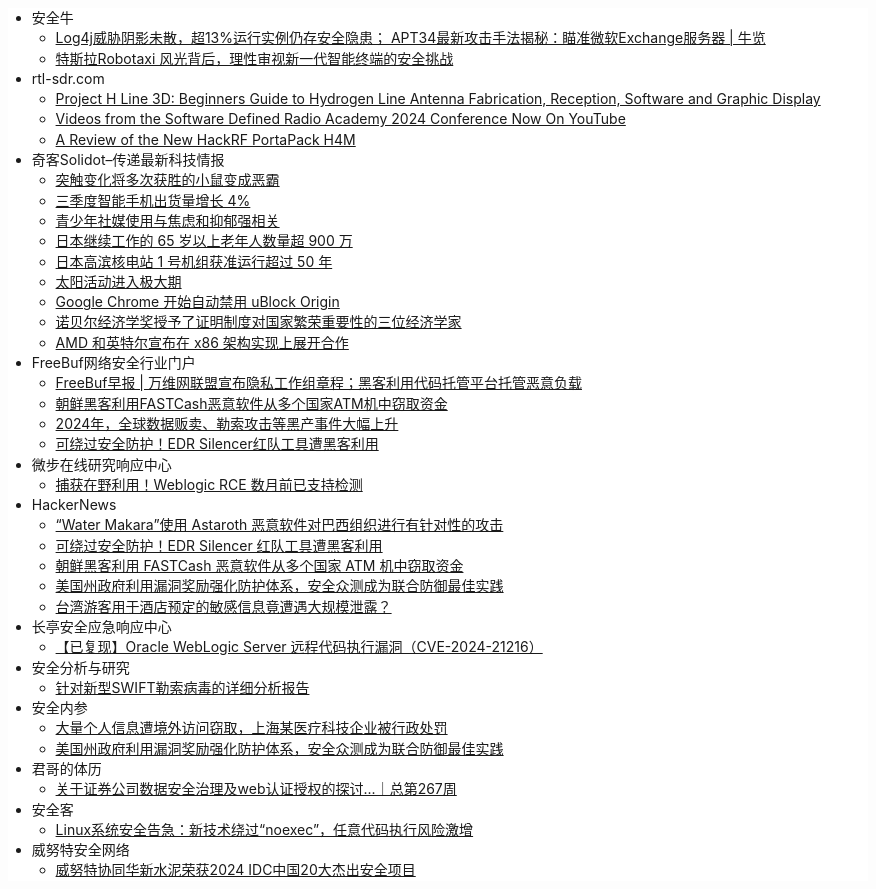 - 安全牛
  - [Log4j威胁阴影未散，超13%运行实例仍存安全隐患； APT34最新攻击手法揭秘：瞄准微软Exchange服务器 | 牛览](https://www.aqniu.com/vendor/106675.html)
  - [特斯拉Robotaxi 风光背后，理性审视新一代智能终端的安全挑战](https://www.aqniu.com/vendor/106674.html)
- rtl-sdr.com
  - [Project H Line 3D: Beginners Guide to Hydrogen Line Antenna Fabrication, Reception, Software and Graphic Display](https://www.rtl-sdr.com/project-h-line-3d-beginners-guide-to-hydrogen-line-antenna-fabrication-reception-software-and-graphic-display/)
  - [Videos from the Software Defined Radio Academy 2024 Conference Now On YouTube](https://www.rtl-sdr.com/videos-from-the-software-defined-radio-academy-2024-conference-now-on-youtube/)
  - [A Review of the New HackRF PortaPack H4M](https://www.rtl-sdr.com/a-review-of-the-new-hackrf-portapack-h4m/)
- 奇客Solidot–传递最新科技情报
  - [突触变化将多次获胜的小鼠变成恶霸](https://www.solidot.org/story?sid=79509)
  - [三季度智能手机出货量增长 4%](https://www.solidot.org/story?sid=79508)
  - [青少年社媒使用与焦虑和抑郁强相关](https://www.solidot.org/story?sid=79507)
  - [日本继续工作的 65 岁以上老年人数量超 900 万](https://www.solidot.org/story?sid=79506)
  - [日本高滨核电站 1 号机组获准运行超过 50 年](https://www.solidot.org/story?sid=79505)
  - [太阳活动进入极大期](https://www.solidot.org/story?sid=79504)
  - [Google Chrome 开始自动禁用 uBlock Origin](https://www.solidot.org/story?sid=79503)
  - [诺贝尔经济学奖授予了证明制度对国家繁荣重要性的三位经济学家](https://www.solidot.org/story?sid=79502)
  - [AMD 和英特尔宣布在 x86 架构实现上展开合作](https://www.solidot.org/story?sid=79501)
- FreeBuf网络安全行业门户
  - [FreeBuf早报 | 万维网联盟宣布隐私工作组章程；黑客利用代码托管平台托管恶意负载](https://www.freebuf.com/news/412972.html)
  - [朝鲜黑客利用FASTCash恶意软件从多个国家ATM机中窃取资金](https://www.freebuf.com/news/412963.html)
  - [2024年，全球数据贩卖、勒索攻击等黑产事件大幅上升](https://www.freebuf.com/articles/neopoints/412920.html)
  - [可绕过安全防护！EDR Silencer红队工具遭黑客利用](https://www.freebuf.com/news/412912.html)
- 微步在线研究响应中心
  - [捕获在野利用！Weblogic RCE 数月前已支持检测](https://mp.weixin.qq.com/s?__biz=Mzg5MTc3ODY4Mw==&mid=2247507134&idx=1&sn=69655f32f2e4294df6a9d9cc5dac80e0&chksm=cfcabfaaf8bd36bcc77b7272635fa42e235244a9b23804d2bff2b3a4ed42012c70e89b9f7c11&scene=58&subscene=0#rd)
- HackerNews
  - [“Water Makara”使用 Astaroth 恶意软件对巴西组织进行有针对性的攻击](https://hackernews.cc/archives/56048)
  - [可绕过安全防护！EDR Silencer 红队工具遭黑客利用](https://hackernews.cc/archives/56043)
  - [朝鲜黑客利用 FASTCash 恶意软件从多个国家 ATM 机中窃取资金](https://hackernews.cc/archives/56037)
  - [美国州政府利用漏洞奖励强化防护体系，安全众测成为联合防御最佳实践](https://hackernews.cc/archives/56031)
  - [台湾游客用于酒店预定的敏感信息竟遭遇大规模泄露？](https://hackernews.cc/archives/56014)
- 长亭安全应急响应中心
  - [【已复现】Oracle WebLogic Server 远程代码执行漏洞（CVE-2024-21216）](https://mp.weixin.qq.com/s?__biz=MzIwMDk1MjMyMg==&mid=2247492644&idx=1&sn=68cf1da50833d7661ef54fef2e9d60f9&chksm=96f7fb49a180725fa70e1df9968b661694eeef5bbfd398f61aff77400c7ee770ffa86e0d51ed&scene=58&subscene=0#rd)
- 安全分析与研究
  - [针对新型SWIFT勒索病毒的详细分析报告](https://mp.weixin.qq.com/s?__biz=MzA4ODEyODA3MQ==&mid=2247489118&idx=1&sn=eb14f5ed58d5793629466f95ef82e2bc&chksm=902fb976a7583060ea24a1f47ae8535a6af799e5d3ed74007aa9a3b1f3432133bcf95be2dd0a&scene=58&subscene=0#rd)
- 安全内参
  - [大量个人信息遭境外访问窃取，上海某医疗科技企业被行政处罚](https://mp.weixin.qq.com/s?__biz=MzI4NDY2MDMwMw==&mid=2247512828&idx=1&sn=b1dadc0a6881e04d0ae4a36097bdbf2a&chksm=ebfaf5dcdc8d7cca76ce272389205315833fb16827cfb62317a549d2aa0b642895ef73ef957e&scene=58&subscene=0#rd)
  - [美国州政府利用漏洞奖励强化防护体系，安全众测成为联合防御最佳实践](https://mp.weixin.qq.com/s?__biz=MzI4NDY2MDMwMw==&mid=2247512828&idx=2&sn=d9c0cdb53702ee4b2ae0bad511238d05&chksm=ebfaf5dcdc8d7ccaa01f994a12a740f7f0322a1da473e5b9c51c36307a8247e7b17ba8729640&scene=58&subscene=0#rd)
- 君哥的体历
  - [关于证券公司数据安全治理及web认证授权的探讨...｜总第267周](https://mp.weixin.qq.com/s?__biz=MzI2MjQ1NTA4MA==&mid=2247491540&idx=1&sn=a1d7c10a2bf5aa6557b50343d334fd4a&chksm=ea4bb593dd3c3c85fd557bb69b7a19599d6af16fda8b8d88216e0becdb2d0739179b395b6162&scene=58&subscene=0#rd)
- 安全客
  - [Linux系统安全告急：新技术绕过“noexec”，任意代码执行风险激增](https://mp.weixin.qq.com/s?__biz=MzA5ODA0NDE2MA==&mid=2649787042&idx=1&sn=9ff9664f254d1077000edf4df5aeb18b&chksm=8893bacdbfe433dbddfdff5e5b5ff909029b141c9c1b7ddb9543066891e251c28569991008e3&scene=58&subscene=0#rd)
- 威努特安全网络
  - [威努特协同华新水泥荣获2024 IDC中国20大杰出安全项目](https://mp.weixin.qq.com/s?__biz=MzAwNTgyODU3NQ==&mid=2651127582&idx=1&sn=f28b4c3cf08d4bdddbf3541aa1224b9e&chksm=80e6e5aeb7916cb83892ccade0685270ba4c33c717581911f16c406c456efaa627732e127538&scene=58&subscene=0#rd)